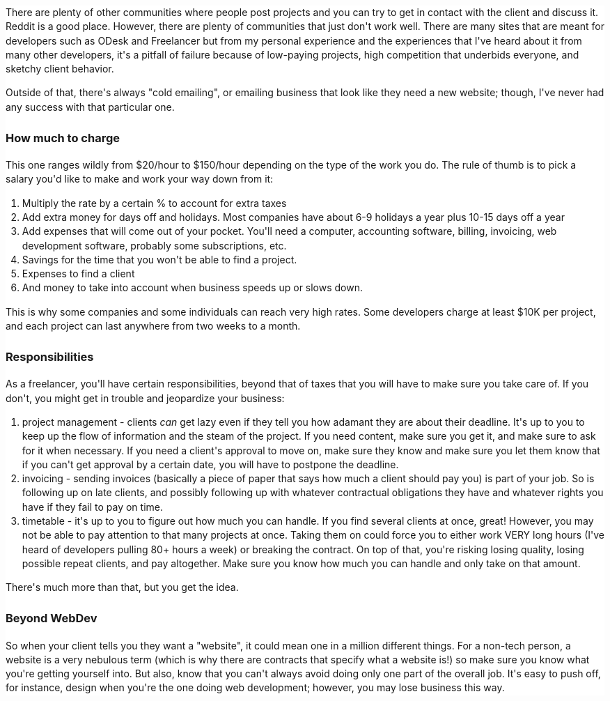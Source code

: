 There are plenty of other communities where people post projects and you can try to get in contact with the client and discuss it. Reddit is a good place. However, there are plenty of communities that just don't work well. There are many sites that are meant for developers such as ODesk and Freelancer but from my personal experience and the experiences that I've heard about it from many other developers, it's a pitfall of failure because of low-paying projects, high competition that underbids everyone, and sketchy client behavior.

Outside of that, there's always "cold emailing", or emailing business that look like they need a new website; though, I've never had any success with that particular one.

### How much to charge

This one ranges wildly from $20/hour to $150/hour depending on the type of the work you do. The rule of thumb is to pick a salary you'd like to make and work your way down from it:

1. Multiply the rate by a certain % to account for extra taxes
2. Add extra money for days off and holidays. Most companies have about 6-9 holidays a year plus 10-15 days off a year
3. Add expenses that will come out of your pocket. You'll need a computer, accounting software, billing, invoicing, web development software, probably some subscriptions, etc.
4. Savings for the time that you won't be able to find a project.
5. Expenses to find a client
6. And money to take into account when business speeds up or slows down.

This is why some companies and some individuals can reach very high rates. Some developers charge at least $10K per project, and each project can last anywhere from two weeks to a month.

### Responsibilities

As a freelancer, you'll have certain responsibilities, beyond that of taxes that you will have to make sure you take care of. If you don't, you might get in trouble and jeopardize your business:

1. project management - clients *can* get lazy even if they tell you how adamant they are about their deadline. It's up to you to keep up the flow of information and the steam of the project. If you need content, make sure you get it, and make sure to ask for it when necessary. If you need a client's approval to move on, make sure they know and make sure you let them know that if you can't get approval by a certain date, you will have to postpone the deadline.
2. invoicing - sending invoices (basically a piece of paper that says how much a client should pay you) is part of your job. So is following up on late clients, and possibly following up with whatever contractual obligations they have and whatever rights you have if they fail to pay on time.
3. timetable - it's up to you to figure out how much you can handle. If you find several clients at once, great! However, you may not be able to pay attention to that many projects at once. Taking them on could force you to either work VERY long hours (I've heard of developers pulling 80+ hours a week) or breaking the contract. On top of that, you're risking losing quality, losing possible repeat clients, and pay altogether. Make sure you know how much you can handle and only take on that amount.

There's much more than that, but you get the idea.

### Beyond WebDev

So when your client tells you they want a "website", it could mean one in a million different things. For a non-tech person, a website is a very nebulous term (which is why there are contracts that specify what a website is!) so make sure you know what you're getting yourself into. But also, know that you can't always avoid doing only one part of the overall job. It's easy to push off, for instance, design when you're the one doing web development; however, you may lose business this way.
